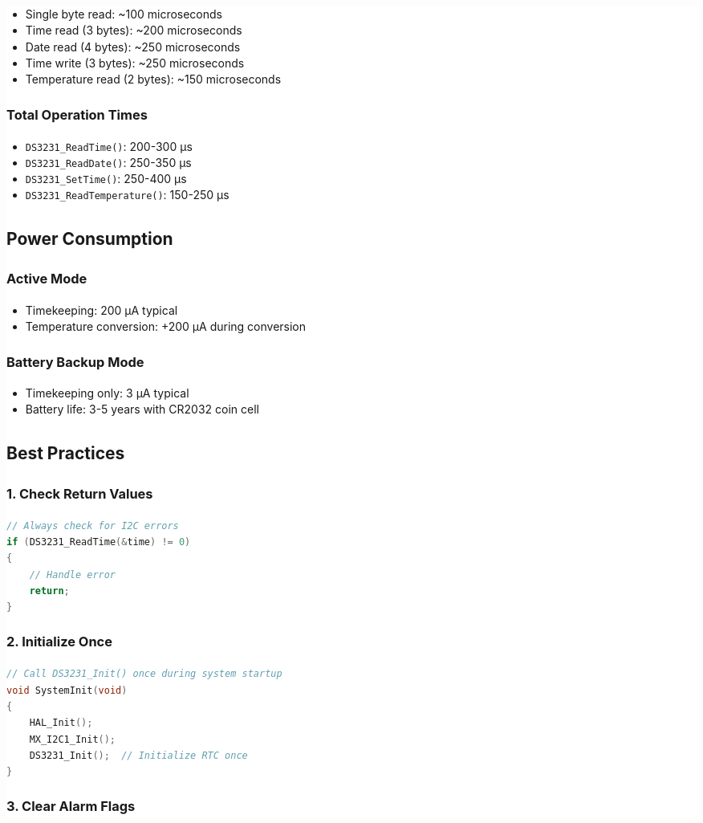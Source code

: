 - Single byte read: ~100 microseconds
- Time read (3 bytes): ~200 microseconds
- Date read (4 bytes): ~250 microseconds
- Time write (3 bytes): ~250 microseconds
- Temperature read (2 bytes): ~150 microseconds

### Total Operation Times

- `DS3231_ReadTime()`: 200-300 µs
- `DS3231_ReadDate()`: 250-350 µs
- `DS3231_SetTime()`: 250-400 µs
- `DS3231_ReadTemperature()`: 150-250 µs

## Power Consumption

### Active Mode

- Timekeeping: 200 µA typical
- Temperature conversion: +200 µA during conversion

### Battery Backup Mode

- Timekeeping only: 3 µA typical
- Battery life: 3-5 years with CR2032 coin cell

## Best Practices

### 1. Check Return Values

```c
// Always check for I2C errors
if (DS3231_ReadTime(&time) != 0)
{
    // Handle error
    return;
}
```

### 2. Initialize Once

```c
// Call DS3231_Init() once during system startup
void SystemInit(void)
{
    HAL_Init();
    MX_I2C1_Init();
    DS3231_Init();  // Initialize RTC once
}
```

### 3. Clear Alarm Flags
